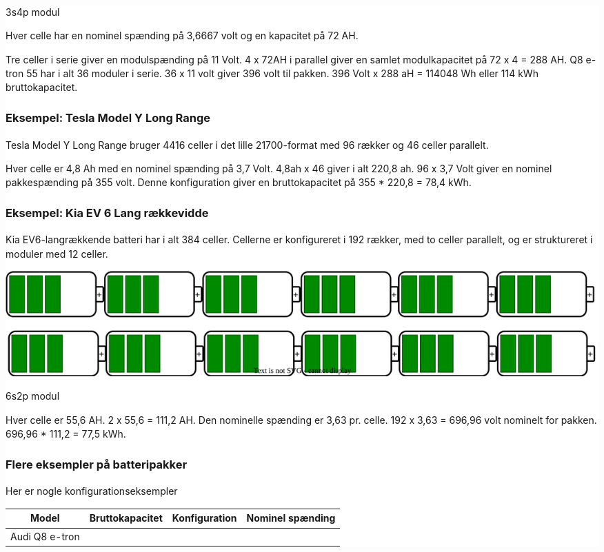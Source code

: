 <figcaption>
         <p class="lead text-center fw-semibold">
             3s4p modul
         </p>
     </figcaption>
</figur>

Hver celle har en nominel spænding på 3,6667 volt og en kapacitet på 72 AH.

Tre celler i serie giver en modulspænding på 11 Volt. 4 x 72AH i parallel giver en samlet modulkapacitet på 72 x 4 = 288 AH. Q8 e-tron 55 har i alt 36 moduler i serie. 36 x 11 volt giver 396 volt til pakken. 396 Volt x 288 aH = 114048 Wh eller 114 kWh bruttokapacitet.


### Eksempel: Tesla Model Y Long Range

Tesla Model Y Long Range bruger 4416 celler i det lille 21700-format med 96 rækker og 46 celler parallelt.

Hver celle er 4,8 Ah med en nominel spænding på 3,7 Volt. 4,8ah x 46 giver i alt 220,8 ah. 96 x 3,7 Volt giver en nominel pakkespænding på 355 volt. Denne konfiguration giver en bruttokapacitet på 355 * 220,8 = 78,4 kWh.


### Eksempel: Kia EV 6 Lang rækkevidde

Kia EV6-langrækkende batteri har i alt 384 celler. Cellerne er konfigureret i 192 rækker, med to celler parallelt, og er struktureret i moduler med 12 celler.


<figur>
<img src="configuration3.drawio.svg" class="img-fluid mx-auto d-block">
<figcaption>
         <p class="lead text-center fw-semibold">
             6s2p modul
         </p>
     </figcaption>
</figur>


Hver celle er 55,6 AH. 2 x 55,6 = 111,2 AH. Den nominelle spænding er 3,63 pr. celle. 192 x 3,63 = 696,96 volt nominelt for pakken. 696,96 * 111,2 = 77,5 kWh.
### Flere eksempler på batteripakker
Her er nogle konfigurationseksempler

<table class="table table-striped border">
     <hoved>
         <tr>
         <th>Model
         </th>
         <th>Bruttokapacitet
         </th>
         <th>Konfiguration
         </th>
         <th>Nominel spænding
     </thead>
     <tbody>
     <tr>
         <td>Audi Q8 e-tron</td>